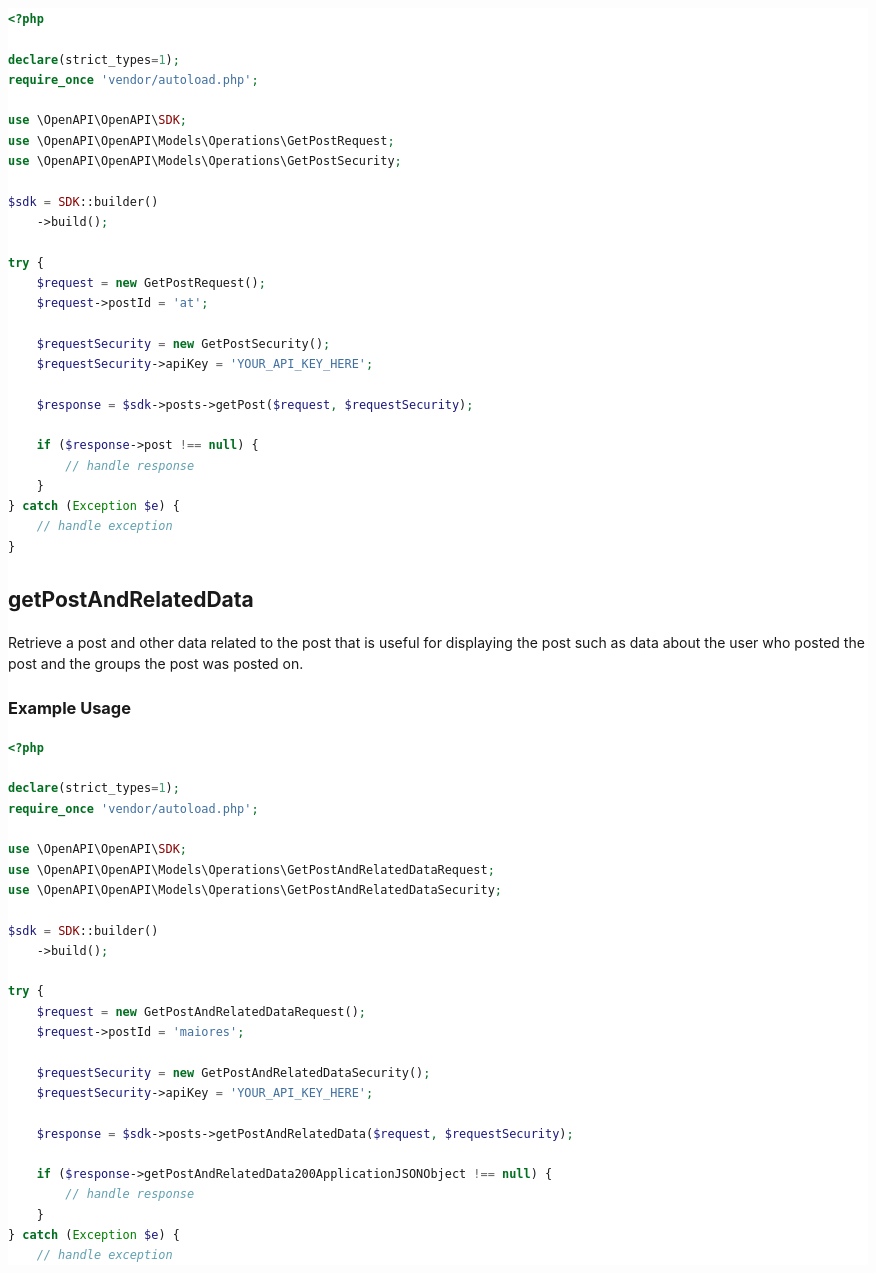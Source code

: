 ```php
<?php

declare(strict_types=1);
require_once 'vendor/autoload.php';

use \OpenAPI\OpenAPI\SDK;
use \OpenAPI\OpenAPI\Models\Operations\GetPostRequest;
use \OpenAPI\OpenAPI\Models\Operations\GetPostSecurity;

$sdk = SDK::builder()
    ->build();

try {
    $request = new GetPostRequest();
    $request->postId = 'at';

    $requestSecurity = new GetPostSecurity();
    $requestSecurity->apiKey = 'YOUR_API_KEY_HERE';

    $response = $sdk->posts->getPost($request, $requestSecurity);

    if ($response->post !== null) {
        // handle response
    }
} catch (Exception $e) {
    // handle exception
}
```

## getPostAndRelatedData

Retrieve a post and other data related to the post that is useful for displaying the post such as data about the user who posted the post and the groups the post was posted on.


### Example Usage

```php
<?php

declare(strict_types=1);
require_once 'vendor/autoload.php';

use \OpenAPI\OpenAPI\SDK;
use \OpenAPI\OpenAPI\Models\Operations\GetPostAndRelatedDataRequest;
use \OpenAPI\OpenAPI\Models\Operations\GetPostAndRelatedDataSecurity;

$sdk = SDK::builder()
    ->build();

try {
    $request = new GetPostAndRelatedDataRequest();
    $request->postId = 'maiores';

    $requestSecurity = new GetPostAndRelatedDataSecurity();
    $requestSecurity->apiKey = 'YOUR_API_KEY_HERE';

    $response = $sdk->posts->getPostAndRelatedData($request, $requestSecurity);

    if ($response->getPostAndRelatedData200ApplicationJSONObject !== null) {
        // handle response
    }
} catch (Exception $e) {
    // handle exception
```